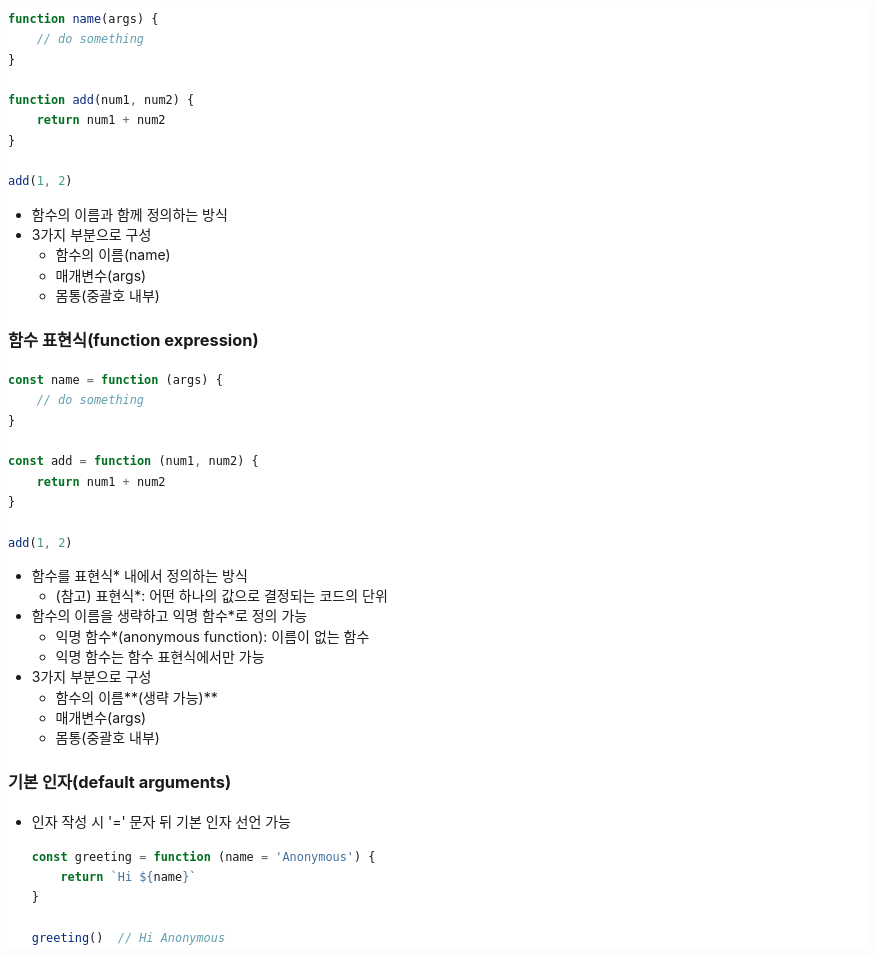 ```javascript
function name(args) {
    // do something
}

function add(num1, num2) {
    return num1 + num2
}

add(1, 2)
```

- 함수의 이름과 함께 정의하는 방식
- 3가지 부분으로 구성
  - 함수의 이름(name)
  - 매개변수(args)
  - 몸통(중괄호 내부)



### 함수 표현식(function expression)

```javascript
const name = function (args) {
    // do something
}

const add = function (num1, num2) {
    return num1 + num2
}

add(1, 2)
```

- 함수를 표현식* 내에서 정의하는 방식
  - (참고) 표현식*: 어떤 하나의 값으로 결정되는 코드의 단위
- 함수의 이름을 생략하고 익명 함수*로 정의 가능
  - 익명 함수*(anonymous function): 이름이 없는 함수
  - 익명 함수는 함수 표현식에서만 가능
- 3가지 부분으로 구성
  - 함수의 이름**(생략 가능)**
  - 매개변수(args)
  - 몸통(중괄호 내부)



### 기본 인자(default arguments)

- 인자 작성 시 '=' 문자 뒤 기본 인자 선언 가능

  ```javascript
  const greeting = function (name = 'Anonymous') {
      return `Hi ${name}`
  }
  
  greeting()  // Hi Anonymous
  ```
